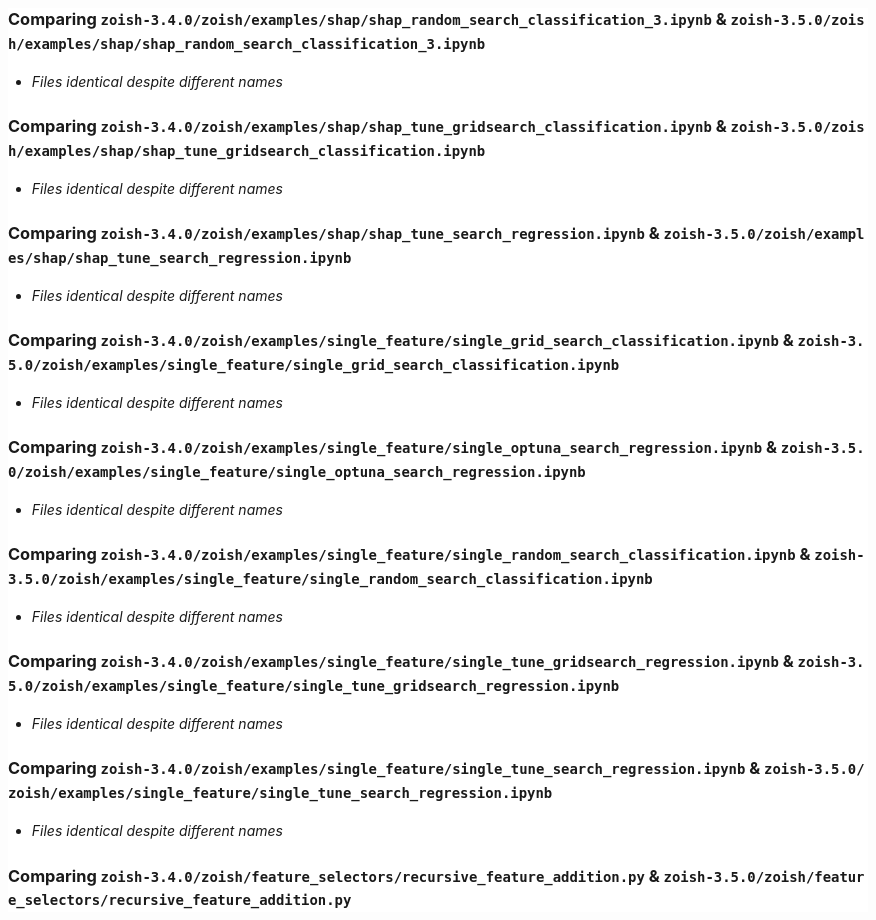 ### Comparing `zoish-3.4.0/zoish/examples/shap/shap_random_search_classification_3.ipynb` & `zoish-3.5.0/zoish/examples/shap/shap_random_search_classification_3.ipynb`

 * *Files identical despite different names*

### Comparing `zoish-3.4.0/zoish/examples/shap/shap_tune_gridsearch_classification.ipynb` & `zoish-3.5.0/zoish/examples/shap/shap_tune_gridsearch_classification.ipynb`

 * *Files identical despite different names*

### Comparing `zoish-3.4.0/zoish/examples/shap/shap_tune_search_regression.ipynb` & `zoish-3.5.0/zoish/examples/shap/shap_tune_search_regression.ipynb`

 * *Files identical despite different names*

### Comparing `zoish-3.4.0/zoish/examples/single_feature/single_grid_search_classification.ipynb` & `zoish-3.5.0/zoish/examples/single_feature/single_grid_search_classification.ipynb`

 * *Files identical despite different names*

### Comparing `zoish-3.4.0/zoish/examples/single_feature/single_optuna_search_regression.ipynb` & `zoish-3.5.0/zoish/examples/single_feature/single_optuna_search_regression.ipynb`

 * *Files identical despite different names*

### Comparing `zoish-3.4.0/zoish/examples/single_feature/single_random_search_classification.ipynb` & `zoish-3.5.0/zoish/examples/single_feature/single_random_search_classification.ipynb`

 * *Files identical despite different names*

### Comparing `zoish-3.4.0/zoish/examples/single_feature/single_tune_gridsearch_regression.ipynb` & `zoish-3.5.0/zoish/examples/single_feature/single_tune_gridsearch_regression.ipynb`

 * *Files identical despite different names*

### Comparing `zoish-3.4.0/zoish/examples/single_feature/single_tune_search_regression.ipynb` & `zoish-3.5.0/zoish/examples/single_feature/single_tune_search_regression.ipynb`

 * *Files identical despite different names*

### Comparing `zoish-3.4.0/zoish/feature_selectors/recursive_feature_addition.py` & `zoish-3.5.0/zoish/feature_selectors/recursive_feature_addition.py`
